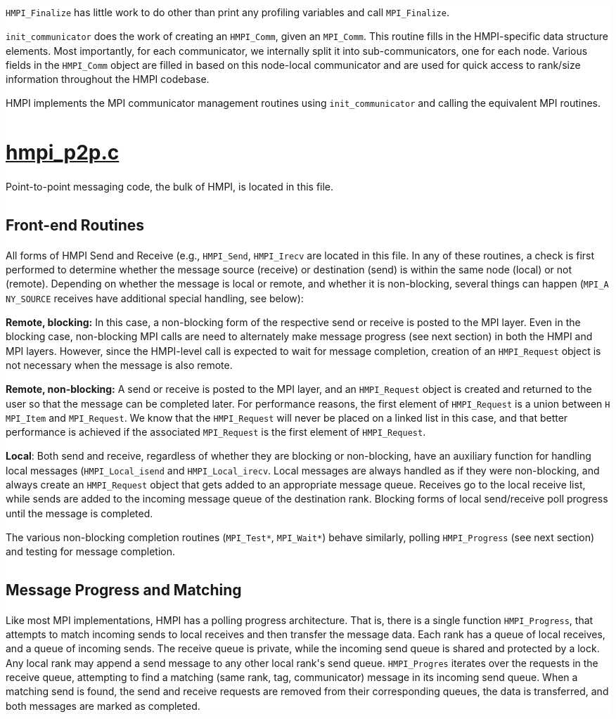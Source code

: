 `HMPI_Finalize` has little work to do other than print any profiling variables and call `MPI_Finalize`.

`init_communicator` does the work of creating an `HMPI_Comm`, given an `MPI_Comm`.  This routine fills in the HMPI-specific data structure elements.  Most importantly, for each communicator, we internally split it into sub-communicators, one for each node.  Various fields in the `HMPI_Comm` object are filled in based on this node-local communicator and are used for quick access to rank/size information throughout the HMPI codebase.

HMPI implements the MPI communicator management routines using `init_communicator` and calling the equivalent MPI routines.

# [hmpi\_p2p.c](https://code.google.com/p/hmpi/source/browse/hmpi/hmpi_p2p.c) #

Point-to-point messaging code, the bulk of HMPI, is located in this file.


## Front-end Routines ##

All forms of HMPI Send and Receive (e.g., `HMPI_Send`, `HMPI_Irecv` are located in this file.  In any of these routines, a check is first performed to determine whether the message source (receive) or destination (send) is within the same node (local) or not (remote).    Depending on whether the message is local or remote, and whether it is non-blocking, several things can happen (`MPI_ANY_SOURCE` receives have additional special handling, see below):

**Remote, blocking:**  In this case, a non-blocking form of the respective send or receive is posted to the MPI layer.  Even in the blocking case, non-blocking MPI calls are need to alternately make message progress (see next section) in both the HMPI and MPI layers.  However, since the HMPI-level call is expected to wait for message completion, creation of an `HMPI_Request` object is not necessary when the message is also remote.

**Remote, non-blocking:**  A send or receive is posted to the MPI layer, and an `HMPI_Request` object is created and returned to the user so that the message can be completed later.  For performance reasons, the first element of `HMPI_Request` is a union between `HMPI_Item` and `MPI_Request`.  We know that the `HMPI_Request` will never be placed on a linked list in this case, and that better performance is achieved if the associated `MPI_Request` is the first element of `HMPI_Request`.

**Local**: Both send and receive, regardless of whether they are blocking or non-blocking, have an auxiliary function for handling local messages (`HMPI_Local_isend` and `HMPI_Local_irecv`.  Local messages are always handled as if they were non-blocking, and always create an `HMPI_Request` object that gets added to an appropriate message queue.  Receives go to the local receive list, while sends are added to the incoming message queue of the destination rank.  Blocking forms of local send/receive poll progress until the message is completed.

The various non-blocking completion routines (`MPI_Test*`, `MPI_Wait*`) behave similarly, polling `HMPI_Progress` (see next section) and testing for message completion.

## Message Progress and Matching ##

Like most MPI implementations, HMPI has a polling progress architecture.  That is, there is a single function `HMPI_Progress`, that attempts to match incoming sends to local receives and then transfer the message data.  Each rank has a queue of local receives, and a queue of incoming sends.  The receive queue is private, while the incoming send queue is shared and protected by a lock.  Any local rank may append a send message to any other local rank's send queue.  `HMPI_Progres` iterates over the requests in the receive queue, attempting to find a matching (same rank, tag, communicator) message in its incoming send queue.  When a matching send is found, the send and receive requests are removed from their corresponding queues, the data is transferred, and both messages are marked as completed.
